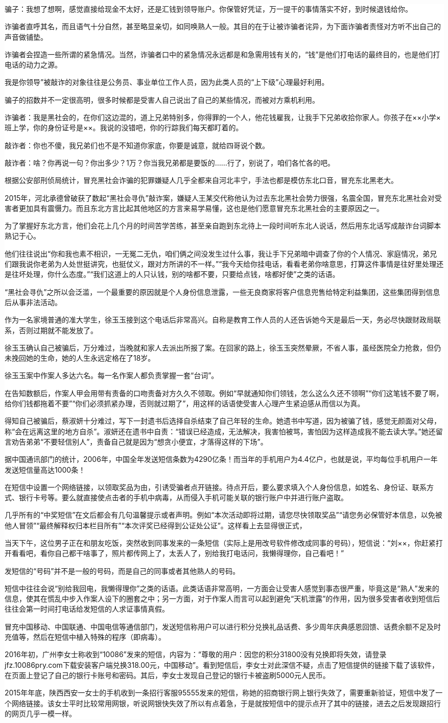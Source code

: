 骗子：我想了想啊，感觉直接给现金不太好，还是汇钱到领导账户。你保管好凭证，万一提干的事情落实不好，到时候退钱给你。               

诈骗者直呼其名，而且语气十分自然，甚至略显亲切，如同唤熟人一般。其目的在于让被诈骗者诧异，为下面诈骗者责怪对方听不出自己的声音做铺垫。               

诈骗者会捏造一些所谓的紧急情况。当然，诈骗者口中的紧急情况永远都是和急需用钱有关的，“钱”是他们打电话的最终目的，也是他们打电话的动力之源。               

我是你领导”被敲诈的对象往往是公务员、事业单位工作人员，因为此类人员的“上下级”心理最好利用。               

骗子的招数并不一定很高明，很多时候都是受害人自己说出了自己的某些情况，而被对方乘机利用。               

诈骗者：我是黑社会的，在你们这边混的，道上兄弟特别多，你得罪的一个人，他花钱雇我，让我手下兄弟收拾你家人。你孩子在××小学×班上学，你的身份证号是××。我说的没错吧，你的行踪我们每天都盯着的。               

敲诈者：你也不傻，我兄弟们也不是不知道你家底，你要是诚意，就给四哥说个数。               

敲诈者：啥？你再说一句？你出多少？1万？你当我兄弟都是要饭的……行了，别说了，咱们各忙各的吧。               

根据公安部刑侦局统计，冒充黑社会诈骗的犯罪嫌疑人几乎全都来自河北丰宁，手法也都是模仿东北口音，冒充东北黑老大。               

2015年，河北承德曾破获了数起“黑社会寻仇”敲诈案，嫌疑人王某交代称他认为过去东北黑社会势力很强，名震全国，冒充东北黑社会对受害者更加具有震慑力。而且东北方言比起其他地区的方言来易学易懂，这也是他们愿意冒充东北黑社会的主要原因之一。               

为了掌握好东北方言，他们会花上几个月的时间苦学苦练，甚至亲自跑到东北待上一段时间听东北人说话，然后用东北话写成敲诈台词脚本熟记于心。               

他们往往说出“你和我也素不相识，一无冤二无仇，咱们俩之间没发生过什么事，我让手下兄弟暗中调查了你的个人情况、家庭情况，弟兄们跟我说你老弟为人处世挺讲究，也挺仗义，跟对方所讲的不一样。”“我今天给你挂电话，看看老弟你啥意思，打算这件事情是往好里处理还是往坏处理，你什么态度。”“我们这道上的人只认钱，别的啥都不要，只要给点钱，啥都好使”之类的话语。               

“黑社会寻仇”之所以会泛滥，一个最重要的原因就是个人身份信息泄露，一些无良商家将客户信息兜售给特定利益集团，这些集团得到信息后从事非法活动。               

作为一名家境普通的准大学生，徐玉玉接到这个电话后非常高兴。自称是教育工作人员的人还告诉她今天是最后一天，务必尽快跟财政局联系，否则过期就不能发放了。               

徐玉玉确认自己被骗后，万分难过，当晚就和家人去派出所报了案。在回家的路上，徐玉玉突然晕厥，不省人事，虽经医院全力抢救，但仍未挽回她的生命，她的人生永远定格在了18岁。               

徐玉玉案中作案人多达六名。每一名作案人都负责掌握一套“台词”。               

在告知数额后，作案人甲会用带有责备的口吻责备对方久久不领取。例如“早就通知你们领钱，怎么这么久还不领啊”“你们这笔钱不要了啊，给你们钱都拖着不要”“你们必须抓紧办理，否则就过期了”，用这样的话语使受害人心理产生紧迫感从而信以为真。               

得知自己被骗后，蔡淑妍十分难过，写下一封遗书后选择自杀结束了自己年轻的生命。她遗书中写道，因为被骗了钱，感觉无颜面对父母，称“会在远离这里的地方自杀”。淑妍还在遗书中自责：“错误已经造成，无法解决，我害怕被骂，害怕因为这样造成我不能去读大学。”她还留言劝告弟弟“不要轻信别人”，责备自己就是因为“想贪小便宜，才落得这样的下场”。               

据中国通讯部门的统计，2006年，中国全年发送短信条数为4290亿条！而当年的手机用户为4.4亿户，也就是说，平均每位手机用户一年发送短信量高达1000条！               

在短信中设置一个网络链接，以领取奖品为由，引诱受骗者点开链接。待点开后，要么要求填入个人身份信息，如姓名、身份证、联系方式、银行卡号等。要么就直接使点击者的手机中病毒，从而侵入手机可能关联的银行账户中并进行账户盗取。               

几乎所有的“中奖短信”在文后都会有几句温馨提示或者声明。例如“本次活动即将过期，请您尽快领取奖品”“请您务必保管好本信息，以免被他人冒领”“最终解释权归本栏目所有”“本次评奖已经得到公证处公证”。这样看上去显得很正式，               

当天下午，这位男子正在和朋友吃饭，突然收到同事发来的一条短信（实际上是用改号软件修改成同事的号码），短信说：“刘××，你赶紧打开看看吧，看你自己都干啥事了，照片都传网上了，太丢人了，别给我打电话问，我懒得理你，自己看吧！”               

发短信的“号码”并不是一般的号码，而是自己的同事或者其他熟人的号码。               

短信中往往会说“别给我回电，我懒得理你”之类的话语。此类话语非常高明，一方面会让受害人感觉到事态很严重，毕竟这是“熟人”发来的信息，使其在慌乱中步入作案人设下的圈套之中；另一方面，对于作案人而言可以起到避免“天机泄露”的作用，因为很多受害者收到短信后往往会第一时间打电话给发短信的人求证事情真假。             

冒充中国移动、中国联通、中国电信等通信部门，发送短信称用户可以进行积分兑换礼品话费、多少周年庆典感恩回馈、话费余额不足及时充值等，然后在短信中植入特殊的程序（即病毒）。               

2016年初，广州李女士称收到“10086”发来的短信，内容为：“尊敬的用户：因您的积分31800没有兑换即将失效，请登录jfz.10086pry.com下载安装客户端兑换318.00元，中国移动”。看到短信后，李女士对此深信不疑，点击了短信提供的链接下载了该软件，在页面上登记了自己的银行卡账号和密码。其后，李女士发现自己登记的银行卡被盗刷5000元人民币。               

2015年年底，陕西西安一女士的手机收到一条招行客服95555发来的短信，称她的招商银行网上银行失效了，需要重新验证，短信中发了一个网络链接。该女士平时比较常用网银，听说网银快失效了所以有点着急，于是就按短信中的提示点开了其中的链接，进去之后发现跟招行的网页几乎一模一样。               
